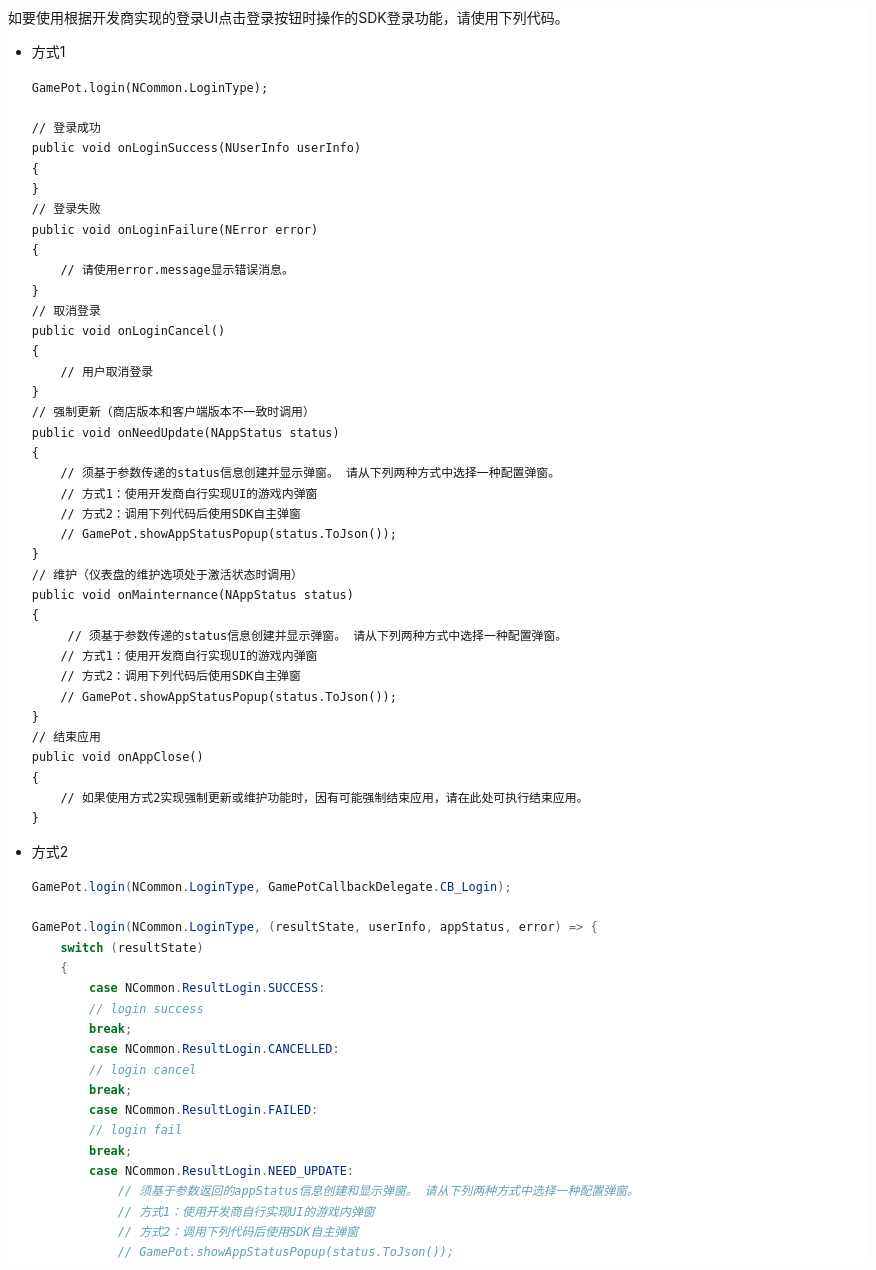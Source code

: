 如要使用根据开发商实现的登录UI点击登录按钮时操作的SDK登录功能，请使用下列代码。

* 方式1

    ```Csharp 
    GamePot.login(NCommon.LoginType);

    // 登录成功
    public void onLoginSuccess(NUserInfo userInfo)
    {
    }
    // 登录失败
    public void onLoginFailure(NError error)
    {
        // 请使用error.message显示错误消息。
    }
    // 取消登录
    public void onLoginCancel()
    {
        // 用户取消登录
    }
    // 强制更新（商店版本和客户端版本不一致时调用）
    public void onNeedUpdate(NAppStatus status)
    {
        // 须基于参数传递的status信息创建并显示弹窗。 请从下列两种方式中选择一种配置弹窗。
        // 方式1：使用开发商自行实现UI的游戏内弹窗
        // 方式2：调用下列代码后使用SDK自主弹窗
        // GamePot.showAppStatusPopup(status.ToJson());
    }
    // 维护（仪表盘的维护选项处于激活状态时调用）
    public void onMainternance(NAppStatus status)
    {
         // 须基于参数传递的status信息创建并显示弹窗。 请从下列两种方式中选择一种配置弹窗。
        // 方式1：使用开发商自行实现UI的游戏内弹窗
        // 方式2：调用下列代码后使用SDK自主弹窗
        // GamePot.showAppStatusPopup(status.ToJson());
    }
    // 结束应用
    public void onAppClose()
    {
        // 如果使用方式2实现强制更新或维护功能时，因有可能强制结束应用，请在此处可执行结束应用。
    }
    ```

* 方式2

    ```C#
    GamePot.login(NCommon.LoginType, GamePotCallbackDelegate.CB_Login);

    GamePot.login(NCommon.LoginType, (resultState, userInfo, appStatus, error) => {
        switch (resultState)
        {
            case NCommon.ResultLogin.SUCCESS:
            // login success
            break;
            case NCommon.ResultLogin.CANCELLED:
            // login cancel
            break;
            case NCommon.ResultLogin.FAILED:
            // login fail
            break;
            case NCommon.ResultLogin.NEED_UPDATE:
                // 须基于参数返回的appStatus信息创建和显示弹窗。 请从下列两种方式中选择一种配置弹窗。
                // 方式1：使用开发商自行实现UI的游戏内弹窗
                // 方式2：调用下列代码后使用SDK自主弹窗
                // GamePot.showAppStatusPopup(status.ToJson());